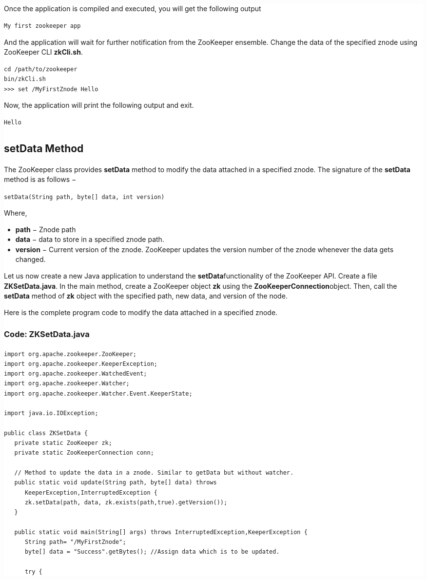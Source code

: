 Once the application is compiled and executed, you will get the following output

```
My first zookeeper app
```

And the application will wait for further notification from the ZooKeeper ensemble. Change the data of the specified znode using ZooKeeper CLI **zkCli.sh**.

```
cd /path/to/zookeeper
bin/zkCli.sh
>>> set /MyFirstZnode Hello
```

Now, the application will print the following output and exit.

```
Hello
```

## setData Method

The ZooKeeper class provides **setData** method to modify the data attached in a specified znode. The signature of the **setData** method is as follows −

```
setData(String path, byte[] data, int version)
```

Where,

- **path** − Znode path
- **data** − data to store in a specified znode path.
- **version** − Current version of the znode. ZooKeeper updates the version number of the znode whenever the data gets changed.

Let us now create a new Java application to understand the **setData**functionality of the ZooKeeper API. Create a file **ZKSetData.java**. In the main method, create a ZooKeeper object **zk** using the **ZooKeeperConnection**object. Then, call the **setData** method of **zk** object with the specified path, new data, and version of the node.

Here is the complete program code to modify the data attached in a specified znode.

### Code: ZKSetData.java

```
import org.apache.zookeeper.ZooKeeper;
import org.apache.zookeeper.KeeperException;
import org.apache.zookeeper.WatchedEvent;
import org.apache.zookeeper.Watcher;
import org.apache.zookeeper.Watcher.Event.KeeperState;

import java.io.IOException;

public class ZKSetData {
   private static ZooKeeper zk;
   private static ZooKeeperConnection conn;

   // Method to update the data in a znode. Similar to getData but without watcher.
   public static void update(String path, byte[] data) throws
      KeeperException,InterruptedException {
      zk.setData(path, data, zk.exists(path,true).getVersion());
   }

   public static void main(String[] args) throws InterruptedException,KeeperException {
      String path= "/MyFirstZnode";
      byte[] data = "Success".getBytes(); //Assign data which is to be updated.
		
      try {
```